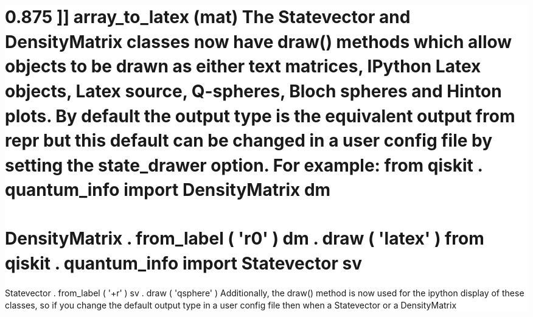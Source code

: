0.875
]]
array_to_latex
(mat)
The
Statevector
and
DensityMatrix
classes now have
draw()
methods which allow objects to be drawn as either text matrices, IPython Latex objects, Latex source, Q-spheres, Bloch spheres and Hinton plots. By default the output type is the equivalent output from
__repr__
but this default can be changed in a user config file by setting the
state_drawer
option. For example:
from
qiskit
.
quantum_info
import
DensityMatrix
dm
=
DensityMatrix
.
from_label
(
'r0'
)
dm
.
draw
(
'latex'
)
from
qiskit
.
quantum_info
import
Statevector
sv
=
Statevector
.
from_label
(
'+r'
)
sv
.
draw
(
'qsphere'
)
Additionally, the
draw()
method is now used for the ipython display of these classes, so if you change the default output type in a user config file then when a
Statevector
or a
DensityMatrix